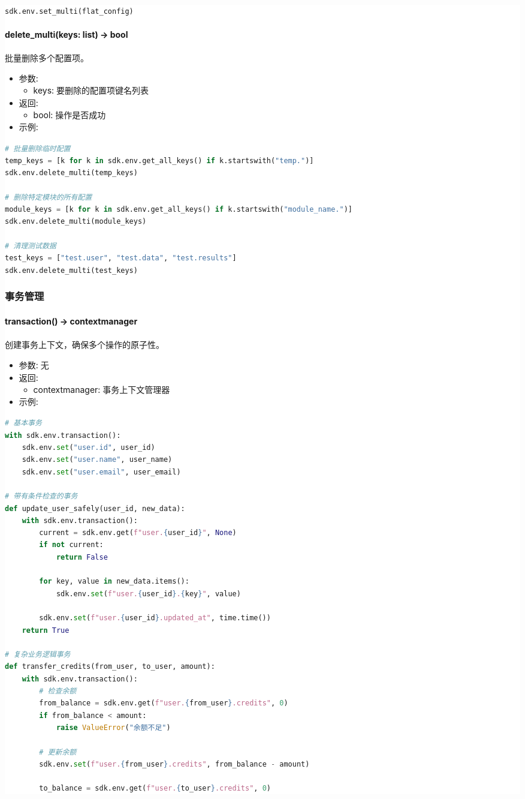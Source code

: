 ```python
sdk.env.set_multi(flat_config)
```

#### delete_multi(keys: list) -> bool
批量删除多个配置项。
- 参数:
  - keys: 要删除的配置项键名列表
- 返回:
  - bool: 操作是否成功
- 示例:
```python
# 批量删除临时配置
temp_keys = [k for k in sdk.env.get_all_keys() if k.startswith("temp.")]
sdk.env.delete_multi(temp_keys)

# 删除特定模块的所有配置
module_keys = [k for k in sdk.env.get_all_keys() if k.startswith("module_name.")]
sdk.env.delete_multi(module_keys)

# 清理测试数据
test_keys = ["test.user", "test.data", "test.results"]
sdk.env.delete_multi(test_keys)
```

### 事务管理
#### transaction() -> contextmanager
创建事务上下文，确保多个操作的原子性。
- 参数: 无
- 返回:
  - contextmanager: 事务上下文管理器
- 示例:
```python
# 基本事务
with sdk.env.transaction():
    sdk.env.set("user.id", user_id)
    sdk.env.set("user.name", user_name)
    sdk.env.set("user.email", user_email)

# 带有条件检查的事务
def update_user_safely(user_id, new_data):
    with sdk.env.transaction():
        current = sdk.env.get(f"user.{user_id}", None)
        if not current:
            return False
            
        for key, value in new_data.items():
            sdk.env.set(f"user.{user_id}.{key}", value)
        
        sdk.env.set(f"user.{user_id}.updated_at", time.time())
    return True

# 复杂业务逻辑事务
def transfer_credits(from_user, to_user, amount):
    with sdk.env.transaction():
        # 检查余额
        from_balance = sdk.env.get(f"user.{from_user}.credits", 0)
        if from_balance < amount:
            raise ValueError("余额不足")
            
        # 更新余额
        sdk.env.set(f"user.{from_user}.credits", from_balance - amount)
        
        to_balance = sdk.env.get(f"user.{to_user}.credits", 0)
```
